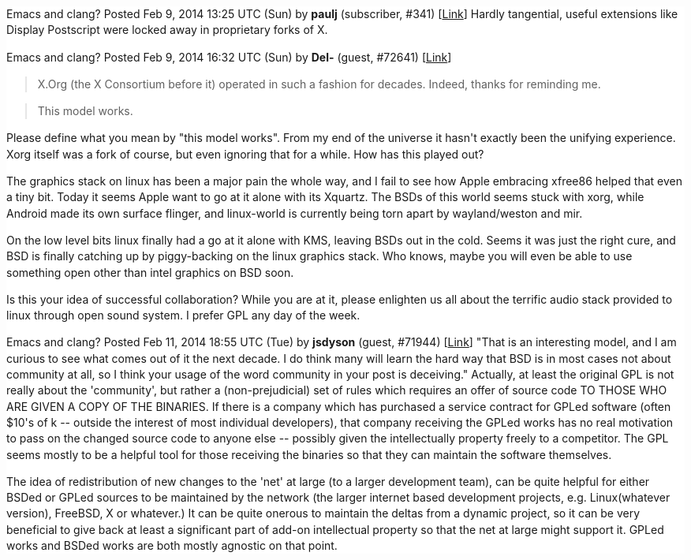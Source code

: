 []()Emacs and clang?
Posted Feb 9, 2014 13:25 UTC (Sun) by **paulj** (subscriber, #341) [[Link](http://lwn.net/Articles/584927/)]
Hardly tangential, useful extensions like Display Postscript were locked away in proprietary forks of X.

[]()Emacs and clang?
Posted Feb 9, 2014 16:32 UTC (Sun) by **Del-** (guest, #72641) [[Link](http://lwn.net/Articles/584939/)]
> X.Org (the X Consortium before it) operated in such a fashion for decades.
Indeed, thanks for reminding me.

> This model works.

Please define what you mean by "this model works". From my end of the universe it hasn't exactly been the unifying experience. Xorg itself was a fork of course, but even ignoring that for a while. How has this played out?

The graphics stack on linux has been a major pain the whole way, and I fail to see how Apple embracing xfree86 helped that even a tiny bit. Today it seems Apple want to go at it alone with its Xquartz. The BSDs of this world seems stuck with xorg, while
 Android made its own surface flinger, and linux-world is currently being torn apart by wayland/weston and mir.

On the low level bits linux finally had a go at it alone with KMS, leaving BSDs out in the cold. Seems it was just the right cure, and BSD is finally catching up by piggy-backing on the linux graphics stack. Who knows, maybe you will even be able to use
 something open other than intel graphics on BSD soon.

Is this your idea of successful collaboration? While you are at it, please enlighten us all about the terrific audio stack provided to linux through open sound system. I prefer GPL any day of the week.


[]()Emacs and clang?
Posted Feb 11, 2014 18:55 UTC (Tue) by **jsdyson** (guest, #71944) [[Link](http://lwn.net/Articles/585418/)]
"That is an interesting model, and I am curious to see what comes out of it the next decade. I do think many will learn the hard way that BSD is in most cases not about community at all, so I think your usage of the word community
 in your post is deceiving."
Actually, at least the original GPL is not really about the 'community', but rather a (non-prejudicial) set of rules which requires an offer of source code TO THOSE WHO ARE GIVEN A COPY OF THE BINARIES. If there is a company which has purchased a service
 contract for GPLed software (often $10's of k -- outside the interest of most individual developers), that company receiving the GPLed works has no real motivation to pass on the changed source code to anyone else -- possibly given the intellectually property
 freely to a competitor. The GPL seems mostly to be a helpful tool for those receiving the binaries so that they can maintain the software themselves.

The idea of redistribution of new changes to the 'net' at large (to a larger development team), can be quite helpful for either BSDed or GPLed sources to be maintained by the network (the larger internet based development projects, e.g. Linux(whatever version),
 FreeBSD, X or whatever.) It can be quite onerous to maintain the deltas from a dynamic project, so it can be very beneficial to give back at least a significant part of add-on intellectual property so that the net at large might support it. GPLed works and
 BSDed works are both mostly agnostic on that point.
